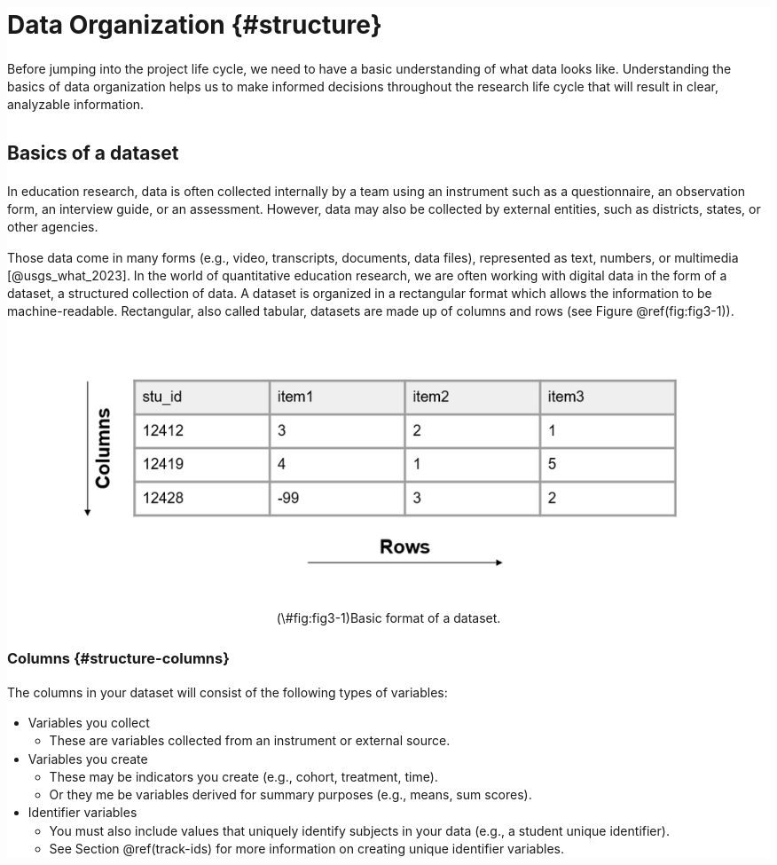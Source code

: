 # Data Organization {#structure}

Before jumping into the project life cycle, we need to have a basic understanding of what data looks like. Understanding the basics of data organization helps us to make informed decisions throughout the research life cycle that will result in clear, analyzable information.

## Basics of a dataset

In education research, data is often collected internally by a team using an instrument such as a questionnaire, an observation form, an interview guide, or an assessment. However, data may also be collected by external entities, such as districts, states, or other agencies.

Those data come in many forms (e.g., video, transcripts, documents, data files), represented as text, numbers, or multimedia [@usgs_what_2023]. In the world of quantitative education research, we are often working with digital data in the form of a dataset, a structured collection of data. A dataset is organized in a rectangular format which allows the information to be machine-readable. Rectangular, also called tabular, datasets are made up of columns and rows (see Figure \@ref(fig:fig3-1)). 

<div class="figure" style="text-align: center">
<img src="img/fig3-1.PNG" alt="Basic format of a dataset." width="100%" />
<p class="caption">(\#fig:fig3-1)Basic format of a dataset.</p>
</div>

### Columns {#structure-columns}

The columns in your dataset will consist of the following types of variables:

- Variables you collect
  - These are variables collected from an instrument or external source.
- Variables you create
  - These may be indicators you create (e.g., cohort, treatment, time).
  - Or they me be variables derived for summary purposes (e.g., means, sum scores).
- Identifier variables
  - You must also include values that uniquely identify subjects in your data (e.g., a student unique identifier).
  - See Section \@ref(track-ids) for more information on creating unique identifier variables.
